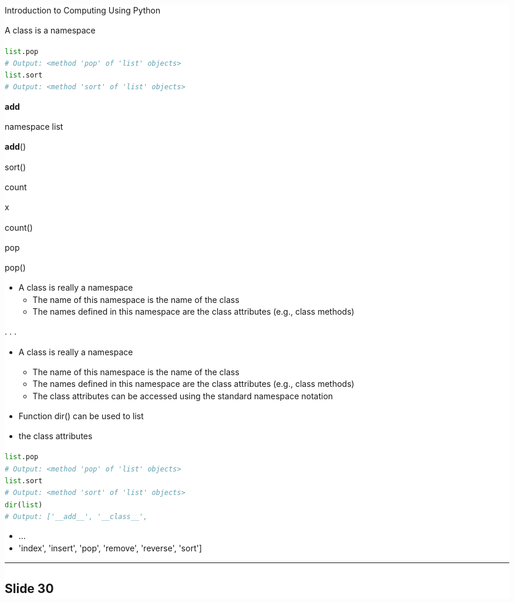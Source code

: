 Introduction to Computing Using Python

A class is a namespace

```python
list.pop
# Output: <method 'pop' of 'list' objects>
list.sort
# Output: <method 'sort' of 'list' objects>
```

__add__

namespace list

__add__()

sort()

count

x

count()

pop

pop()

- A class is really a namespace
  - The name of this namespace is the name of the class
  - The names defined in  this namespace are the class attributes (e.g., class methods)

. . .

- A class is really a namespace
  - The name of this namespace is the name of the class
  - The names defined in  this namespace are the class attributes (e.g., class methods)
  - The class attributes can be accessed using the standard namespace notation

- Function dir() can be used to list
- the class attributes

```python
list.pop
# Output: <method 'pop' of 'list' objects>
list.sort
# Output: <method 'sort' of 'list' objects>
dir(list)
# Output: ['__add__', '__class__',
```

- ...
- 'index', 'insert', 'pop', 'remove', 'reverse', 'sort']

---

<a id="slide-30"></a>

## Slide 30
